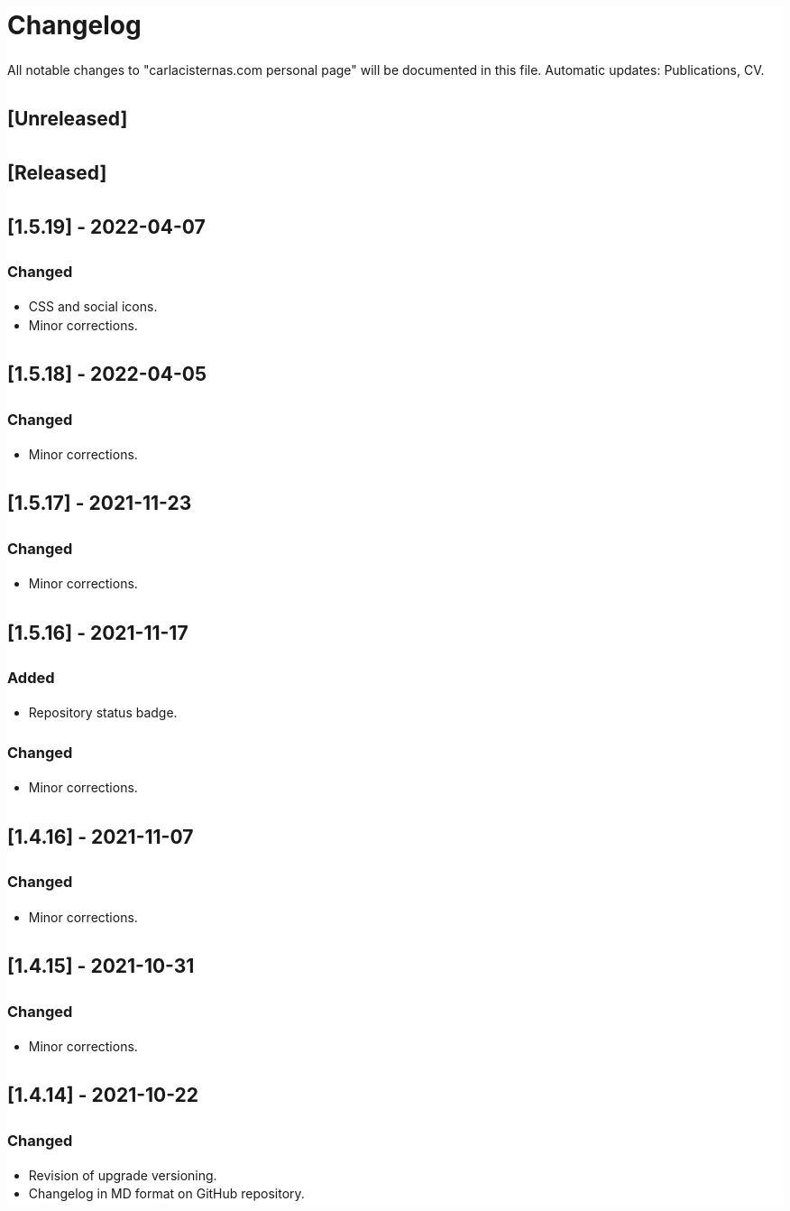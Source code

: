 # Changelog
All notable changes to "carlacisternas.com personal page" will be documented in this file. Automatic updates: Publications, CV.

## [Unreleased]

## [Released]

## [1.5.19] - 2022-04-07
### Changed
- CSS and social icons.
- Minor corrections.

## [1.5.18] - 2022-04-05
### Changed
- Minor corrections.

## [1.5.17] - 2021-11-23
### Changed
- Minor corrections.

## [1.5.16] - 2021-11-17
### Added
- Repository status badge.
### Changed
- Minor corrections.

## [1.4.16] - 2021-11-07
### Changed
- Minor corrections.

## [1.4.15] - 2021-10-31
### Changed
- Minor corrections.

## [1.4.14] - 2021-10-22
### Changed
- Revision of upgrade versioning.
- Changelog in MD format on GitHub repository.
